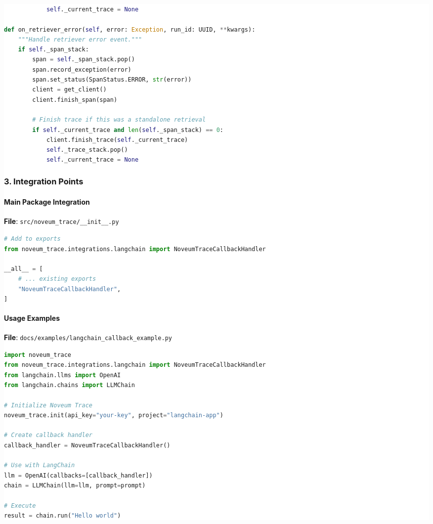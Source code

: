 ```python
            self._current_trace = None

def on_retriever_error(self, error: Exception, run_id: UUID, **kwargs):
    """Handle retriever error event."""
    if self._span_stack:
        span = self._span_stack.pop()
        span.record_exception(error)
        span.set_status(SpanStatus.ERROR, str(error))
        client = get_client()
        client.finish_span(span)
        
        # Finish trace if this was a standalone retrieval
        if self._current_trace and len(self._span_stack) == 0:
            client.finish_trace(self._current_trace)
            self._trace_stack.pop()
            self._current_trace = None
```

### 3. Integration Points

#### Main Package Integration
**File**: `src/noveum_trace/__init__.py`
```python
# Add to exports
from noveum_trace.integrations.langchain import NoveumTraceCallbackHandler

__all__ = [
    # ... existing exports
    "NoveumTraceCallbackHandler",
]
```

#### Usage Examples
**File**: `docs/examples/langchain_callback_example.py`
```python
import noveum_trace
from noveum_trace.integrations.langchain import NoveumTraceCallbackHandler
from langchain.llms import OpenAI
from langchain.chains import LLMChain

# Initialize Noveum Trace
noveum_trace.init(api_key="your-key", project="langchain-app")

# Create callback handler
callback_handler = NoveumTraceCallbackHandler()

# Use with LangChain
llm = OpenAI(callbacks=[callback_handler])
chain = LLMChain(llm=llm, prompt=prompt)

# Execute
result = chain.run("Hello world")
```
